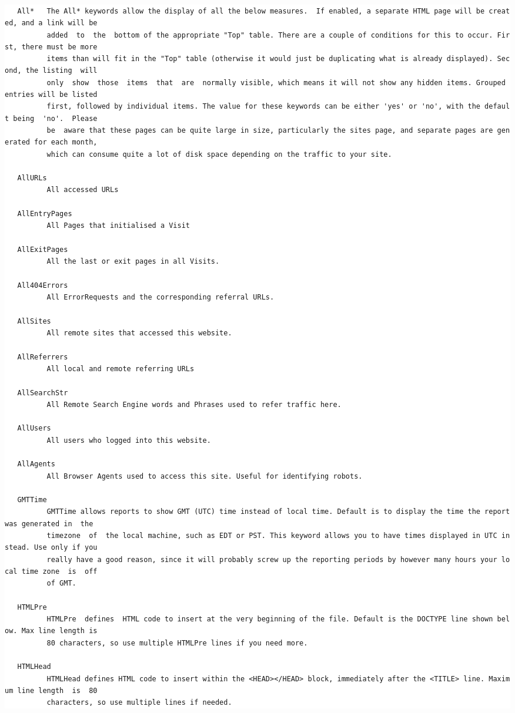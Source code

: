        All*   The All* keywords allow the display of all the below measures.  If enabled, a separate HTML page will be created, and a link will be
              added  to  the  bottom of the appropriate "Top" table. There are a couple of conditions for this to occur. First, there must be more
              items than will fit in the "Top" table (otherwise it would just be duplicating what is already displayed). Second, the listing  will
              only  show  those  items  that  are  normally visible, which means it will not show any hidden items. Grouped entries will be listed
              first, followed by individual items. The value for these keywords can be either 'yes' or 'no', with the default being  'no'.  Please
              be  aware that these pages can be quite large in size, particularly the sites page, and separate pages are generated for each month,
              which can consume quite a lot of disk space depending on the traffic to your site.

       AllURLs
              All accessed URLs

       AllEntryPages
              All Pages that initialised a Visit

       AllExitPages
              All the last or exit pages in all Visits.

       All404Errors
              All ErrorRequests and the corresponding referral URLs.

       AllSites
              All remote sites that accessed this website.

       AllReferrers
              All local and remote referring URLs

       AllSearchStr
              All Remote Search Engine words and Phrases used to refer traffic here.

       AllUsers
              All users who logged into this website.

       AllAgents
              All Browser Agents used to access this site. Useful for identifying robots.

       GMTTime
              GMTTime allows reports to show GMT (UTC) time instead of local time. Default is to display the time the report was generated in  the
              timezone  of  the local machine, such as EDT or PST. This keyword allows you to have times displayed in UTC instead. Use only if you
              really have a good reason, since it will probably screw up the reporting periods by however many hours your local time zone  is  off
              of GMT.

       HTMLPre
              HTMLPre  defines  HTML code to insert at the very beginning of the file. Default is the DOCTYPE line shown below. Max line length is
              80 characters, so use multiple HTMLPre lines if you need more.

       HTMLHead
              HTMLHead defines HTML code to insert within the <HEAD></HEAD> block, immediately after the <TITLE> line. Maximum line length  is  80
              characters, so use multiple lines if needed.
